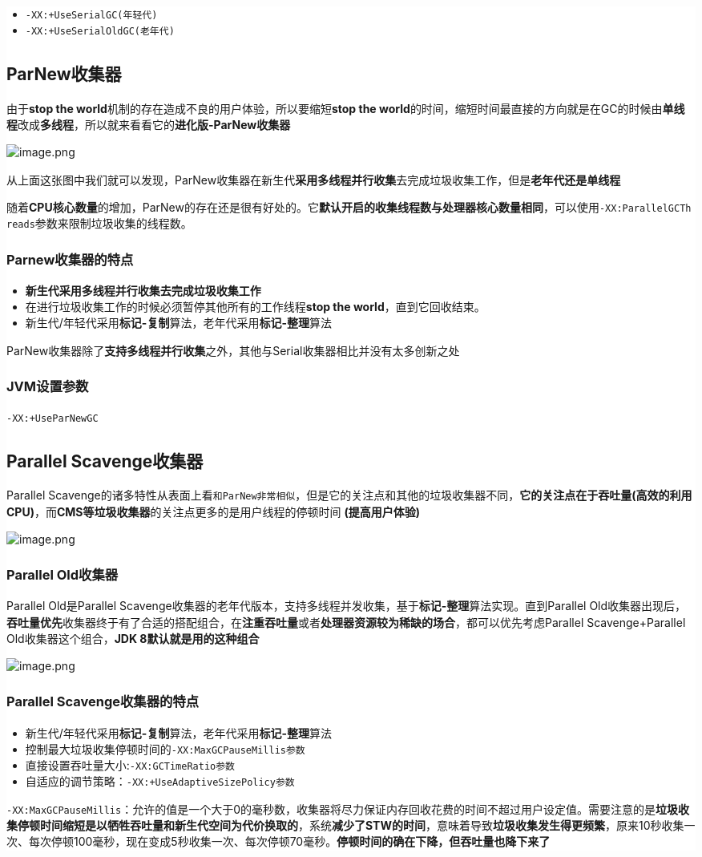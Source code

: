 - `-XX:+UseSerialGC(年轻代) `
- `-XX:+UseSerialOldGC(老年代)`


## ParNew收集器

由于**stop the world**机制的存在造成不良的用户体验，所以要缩短**stop the world**的时间，缩短时间最直接的方向就是在GC的时候由**单线程**改成**多线程**，所以就来看看它的**进化版-ParNew收集器**

![image.png](https://p9-juejin.byteimg.com/tos-cn-i-k3u1fbpfcp/1056ada0a03349218b9966aec24c2942~tplv-k3u1fbpfcp-watermark.image)

从上面这张图中我们就可以发现，ParNew收集器在新生代**采用多线程并行收集**去完成垃圾收集工作，但是**老年代还是单线程**

随着**CPU核心数量**的增加，ParNew的存在还是很有好处的。它**默认开启的收集线程数与处理器核心数量相同**，可以使用`-XX:ParallelGCThreads`参数来限制垃圾收集的线程数。


### Parnew收集器的特点

- **新生代采用多线程并行收集去完成垃圾收集工作**
- 在进行垃圾收集工作的时候必须暂停其他所有的工作线程**stop the world**，直到它回收结束。
- 新生代/年轻代采用**标记-复制**算法，老年代采用**标记-整理**算法

ParNew收集器除了**支持多线程并行收集**之外，其他与Serial收集器相比并没有太多创新之处

### JVM设置参数

`-XX:+UseParNewGC`

## Parallel Scavenge收集器

Parallel Scavenge的诸多特性从表面上看`和ParNew非常相似`，但是它的关注点和其他的垃圾收集器不同，**它的关注点在于吞吐量(高效的利用CPU)**，而**CMS等垃圾收集器**的关注点更多的是用户线程的停顿时间 **(提高用户体验)**

![image.png](https://p1-juejin.byteimg.com/tos-cn-i-k3u1fbpfcp/5b88c645d4f04c39a01496ad5a8c9c00~tplv-k3u1fbpfcp-watermark.image)

### Parallel Old收集器

Parallel Old是Parallel Scavenge收集器的老年代版本，支持多线程并发收集，基于**标记-整理**算法实现。直到Parallel Old收集器出现后，**吞吐量优先**收集器终于有了合适的搭配组合，在**注重吞吐量**或者**处理器资源较为稀缺的场合**，都可以优先考虑Parallel Scavenge+Parallel Old收集器这个组合，**JDK 8默认就是用的这种组合**


![image.png](https://p9-juejin.byteimg.com/tos-cn-i-k3u1fbpfcp/a957e32d64a04ef7b2f442bc241ed9fd~tplv-k3u1fbpfcp-watermark.image)

### Parallel Scavenge收集器的特点

- 新生代/年轻代采用**标记-复制**算法，老年代采用**标记-整理**算法
- 控制最大垃圾收集停顿时间的`-XX:MaxGCPauseMillis参数`
- 直接设置吞吐量大小:`-XX:GCTimeRatio参数`
- 自适应的调节策略：`-XX:+UseAdaptiveSizePolicy参数`

`-XX:MaxGCPauseMillis`：允许的值是一个大于0的毫秒数，收集器将尽力保证内存回收花费的时间不超过用户设定值。需要注意的是**垃圾收集停顿时间缩短是以牺牲吞吐量和新生代空间为代价换取的**，系统**减少了STW的时间**，意味着导致**垃圾收集发生得更频繁**，原来10秒收集一次、每次停顿100毫秒，现在变成5秒收集一次、每次停顿70毫秒。**停顿时间的确在下降，但吞吐量也降下来了**
